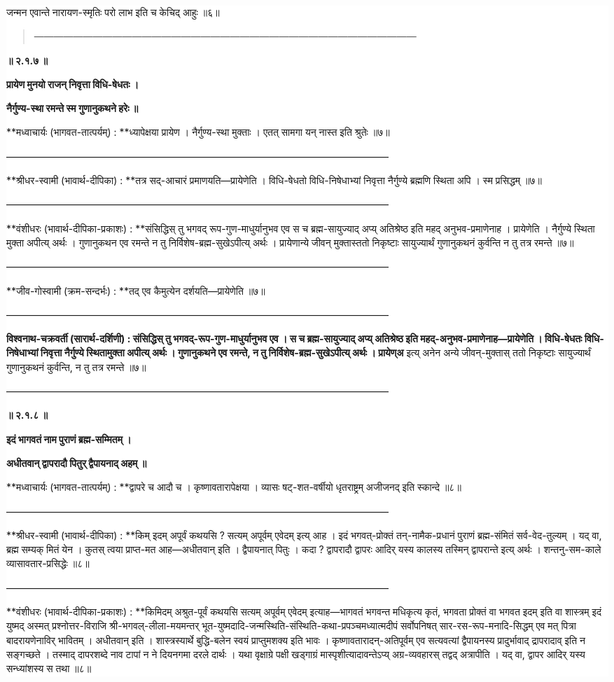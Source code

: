 जन्मन एवान्ते नारायण-स्मृतिः परो लाभ इति च केचिद् आहुः ॥६॥

> ———————————————————————————————————————

**॥ २.१.७ ॥**

**प्रायेण मुनयो राजन् निवृत्ता विधि-षेधतः ।**

**नैर्गुण्य-स्था रमन्ते स्म गुणानुकथने हरेः ॥**

**मध्वाचार्यः (भागवत-तात्पर्यम्) : **ध्यापेक्षया प्रायेण । नैर्गुण्य-स्था मुक्ताः । एतत् सामगा यन् नास्त इति श्रुतेः ॥७॥

———————————————————————————————————————

**श्रीधर-स्वामी (भावार्थ-दीपिका) : **तत्र सद्-आचारं प्रमाणयति—प्रायेणेति । विधि-षेधतो विधि-निषेधाभ्यां निवृत्ता नैर्गुण्ये ब्रह्मणि स्थिता अपि । स्म प्रसिद्धम् ॥७॥

———————————————————————————————————————

**वंशीधरः (भावार्थ-दीपिका-प्रकाशः) : **संसिद्धिस् तु भगवद् रूप-गुण-माधुर्यानुभव एव स च ब्रह्म-सायुज्याद् अप्य् अतिश्रेष्ठ इति महद् अनुभव-प्रमाणेनाह । प्रायेणेति । नैर्गुण्ये स्थिता मुक्ता अपीत्य् अर्थः । गुणानुकथन एव रमन्ते न तु निर्विशेष-ब्रह्म-सुखेऽपीत्य् अर्थः । प्रायेणान्ये जीवन् मुक्तास्ततो निकृष्टाः सायुज्यार्थं गुणानुकथनं कुर्वन्ति न तु तत्र रमन्ते ॥७॥

———————————————————————————————————————

**जीव-गोस्वामी (क्रम-सन्दर्भः) : **तद् एव कैमुत्येन दर्शयति—प्रायेणेति ॥७॥

———————————————————————————————————————

**विश्वनाथ-चक्रवर्ती (सारार्थ-दर्शिणी) : **संसिद्धिस् तु भगवद्-रूप-गुण-माधुर्यानुभव एव । स च ब्रह्म-सायुज्याद् अप्य् अतिश्रेष्ठ इति महद्-अनुभव-प्रमाणेनाह—प्रायेणेति । विधि-षेधतः विधि-निषेधाभ्यां निवृत्ता नैर्गुण्ये स्थितामुक्ता अपीत्य् अर्थः । गुणानुकथने एव रमन्ते, न तु निर्विशेष-ब्रह्म-सुखेऽपीत्य् अर्थः । प्रायेण्**अ** इत्य् अनेन अन्ये जीवन्-मुक्तास् ततो निकृष्टाः सायुज्यार्थं गुणानुकथनं कुर्वन्ति, न तु तत्र रमन्ते ॥७॥

———————————————————————————————————————

**॥ २.१.८ ॥**

**इदं भागवतं नाम पुराणं ब्रह्म-सम्मितम् ।**

**अधीतवान् द्वापरादौ पितुर् द्वैपायनाद् अहम् ॥**

**मध्वाचार्यः (भागवत-तात्पर्यम्) : **द्वापरे च आदौ च । कृष्णावतारापेक्षया । व्यासः षट्-शत-वर्षीयो धृतराष्ट्रम् अजीजनद् इति स्कान्दे ॥८॥

———————————————————————————————————————

**श्रीधर-स्वामी (भावार्थ-दीपिका) : **किम् इदम् अपूर्वं कथयसि ? सत्यम् अपूर्वम् एवेदम् इत्य् आह । इदं भगवत्-प्रोक्तं तन्-नामैक-प्रधानं पुराणं ब्रह्म-संमितं सर्व-वेद-तुल्यम् । यद् वा, ब्रह्म सम्यक् मितं येन । कुतस् त्वया प्राप्त-मत आह—अधीतवान् इति । द्वैपायनात् पितुः । कदा ? द्वापरादौ द्वापरः आदिर् यस्य कालस्य तस्मिन् द्वापरान्ते इत्य् अर्थः । शन्तनु-सम-काले व्यासावतार-प्रसिद्धेः ॥८॥

———————————————————————————————————————

**वंशीधरः (भावार्थ-दीपिका-प्रकाशः) : **किमिदम् अश्रुत-पूर्वं कथयसि सत्यम् अपूर्वम् एवेदम् इत्याह—भागवतं भगवन्त मधिकृत्य कृतं, भगवता प्रोक्तं वा भगवत इदम् इति वा शास्त्रम् इदं युष्मद् अस्मत् प्रश्नोत्तर-विराजि श्री-भगवल्-लीला-मयमन्तर् भूत-युष्मदादि-जन्मस्थिति-संस्थिति-कथा-प्रपञ्चमध्यात्मदीपं सर्वोपनिषत् सार-रस-रूप-मनादि-सिद्धम् एव मत् पित्रा बादरायणेनाविर् भावितम् । अधीतवान् इति । शास्त्रस्यार्थे बुद्धि-बलेन स्वयं प्राप्तुमशक्य इति भावः । कृष्णावतारादन्-अतिपूर्वम् एव सत्यवत्यां द्वैपायनस्य प्रादुर्भावाद्  द्रापरादाव् इति न सङ्गच्छते । तस्माद् दापरशब्दे नाव टापां न ने दियनगमा दरले दार्थः । यथा वृक्षाग्रे पक्षी खड्गाग्रं मास्पृशीत्यादावन्तेऽप्य् अग्र-व्यवहारस् तद्वद् अत्रापीति । यद् वा, द्वापर आदिर् यस्य सन्ध्यांशस्य स तथा ॥८॥
